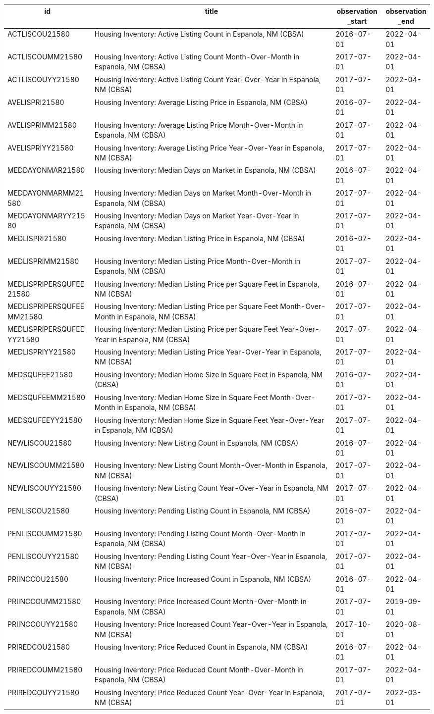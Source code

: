 | id                        | title                                                                                           | observation_start   | observation_end   |
|---------------------------|-------------------------------------------------------------------------------------------------|---------------------|-------------------|
| ACTLISCOU21580            | Housing Inventory: Active Listing Count in Espanola, NM (CBSA)                                  | 2016-07-01          | 2022-04-01        |
| ACTLISCOUMM21580          | Housing Inventory: Active Listing Count Month-Over-Month in Espanola, NM (CBSA)                 | 2017-07-01          | 2022-04-01        |
| ACTLISCOUYY21580          | Housing Inventory: Active Listing Count Year-Over-Year in Espanola, NM (CBSA)                   | 2017-07-01          | 2022-04-01        |
| AVELISPRI21580            | Housing Inventory: Average Listing Price in Espanola, NM (CBSA)                                 | 2016-07-01          | 2022-04-01        |
| AVELISPRIMM21580          | Housing Inventory: Average Listing Price Month-Over-Month in Espanola, NM (CBSA)                | 2017-07-01          | 2022-04-01        |
| AVELISPRIYY21580          | Housing Inventory: Average Listing Price Year-Over-Year in Espanola, NM (CBSA)                  | 2017-07-01          | 2022-04-01        |
| MEDDAYONMAR21580          | Housing Inventory: Median Days on Market in Espanola, NM (CBSA)                                 | 2016-07-01          | 2022-04-01        |
| MEDDAYONMARMM21580        | Housing Inventory: Median Days on Market Month-Over-Month in Espanola, NM (CBSA)                | 2017-07-01          | 2022-04-01        |
| MEDDAYONMARYY21580        | Housing Inventory: Median Days on Market Year-Over-Year in Espanola, NM (CBSA)                  | 2017-07-01          | 2022-04-01        |
| MEDLISPRI21580            | Housing Inventory: Median Listing Price in Espanola, NM (CBSA)                                  | 2016-07-01          | 2022-04-01        |
| MEDLISPRIMM21580          | Housing Inventory: Median Listing Price Month-Over-Month in Espanola, NM (CBSA)                 | 2017-07-01          | 2022-04-01        |
| MEDLISPRIPERSQUFEE21580   | Housing Inventory: Median Listing Price per Square Feet in Espanola, NM (CBSA)                  | 2016-07-01          | 2022-04-01        |
| MEDLISPRIPERSQUFEEMM21580 | Housing Inventory: Median Listing Price per Square Feet Month-Over-Month in Espanola, NM (CBSA) | 2017-07-01          | 2022-04-01        |
| MEDLISPRIPERSQUFEEYY21580 | Housing Inventory: Median Listing Price per Square Feet Year-Over-Year in Espanola, NM (CBSA)   | 2017-07-01          | 2022-04-01        |
| MEDLISPRIYY21580          | Housing Inventory: Median Listing Price Year-Over-Year in Espanola, NM (CBSA)                   | 2017-07-01          | 2022-04-01        |
| MEDSQUFEE21580            | Housing Inventory: Median Home Size in Square Feet in Espanola, NM (CBSA)                       | 2016-07-01          | 2022-04-01        |
| MEDSQUFEEMM21580          | Housing Inventory: Median Home Size in Square Feet Month-Over-Month in Espanola, NM (CBSA)      | 2017-07-01          | 2022-04-01        |
| MEDSQUFEEYY21580          | Housing Inventory: Median Home Size in Square Feet Year-Over-Year in Espanola, NM (CBSA)        | 2017-07-01          | 2022-04-01        |
| NEWLISCOU21580            | Housing Inventory: New Listing Count in Espanola, NM (CBSA)                                     | 2016-07-01          | 2022-04-01        |
| NEWLISCOUMM21580          | Housing Inventory: New Listing Count Month-Over-Month in Espanola, NM (CBSA)                    | 2017-07-01          | 2022-04-01        |
| NEWLISCOUYY21580          | Housing Inventory: New Listing Count Year-Over-Year in Espanola, NM (CBSA)                      | 2017-07-01          | 2022-04-01        |
| PENLISCOU21580            | Housing Inventory: Pending Listing Count in Espanola, NM (CBSA)                                 | 2016-07-01          | 2022-04-01        |
| PENLISCOUMM21580          | Housing Inventory: Pending Listing Count Month-Over-Month in Espanola, NM (CBSA)                | 2017-07-01          | 2022-04-01        |
| PENLISCOUYY21580          | Housing Inventory: Pending Listing Count Year-Over-Year in Espanola, NM (CBSA)                  | 2017-07-01          | 2022-04-01        |
| PRIINCCOU21580            | Housing Inventory: Price Increased Count in Espanola, NM (CBSA)                                 | 2016-07-01          | 2022-04-01        |
| PRIINCCOUMM21580          | Housing Inventory: Price Increased Count Month-Over-Month in Espanola, NM (CBSA)                | 2017-07-01          | 2019-09-01        |
| PRIINCCOUYY21580          | Housing Inventory: Price Increased Count Year-Over-Year in Espanola, NM (CBSA)                  | 2017-10-01          | 2020-08-01        |
| PRIREDCOU21580            | Housing Inventory: Price Reduced Count in Espanola, NM (CBSA)                                   | 2016-07-01          | 2022-04-01        |
| PRIREDCOUMM21580          | Housing Inventory: Price Reduced Count Month-Over-Month in Espanola, NM (CBSA)                  | 2017-07-01          | 2022-04-01        |
| PRIREDCOUYY21580          | Housing Inventory: Price Reduced Count Year-Over-Year in Espanola, NM (CBSA)                    | 2017-07-01          | 2022-03-01        |